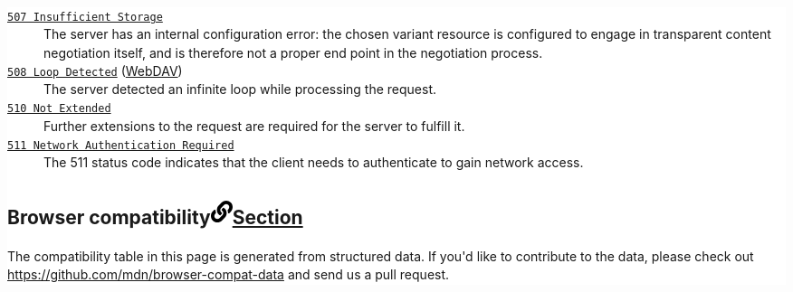  <dt><a class="new" href="/en-US/docs/Web/HTTP/Status/507" rel="nofollow" title="The documentation about this has not yet been written; please consider contributing!"><code>507 Insufficient Storage</code></a></dt>
 <dd>The server has an internal configuration error: the chosen variant resource is configured to engage in transparent content negotiation itself, and is therefore not a proper end point in the negotiation process.</dd>
 <dt><a class="new" href="/en-US/docs/Web/HTTP/Status/508" rel="nofollow" title="The documentation about this has not yet been written; please consider contributing!"><code>508 Loop Detected</code></a> (<a class="glossaryLink" href="/en-US/docs/Glossary/WebDAV" title="WebDAV: WebDAV  (Web Distributed Authoring and Versioning) is an HTTP Extension that lets web developers update their content remotely from a client.">WebDAV</a>)</dt>
 <dd>The server detected an infinite loop while processing the request.</dd>
 <dt><a class="new" href="/en-US/docs/Web/HTTP/Status/510" rel="nofollow" title="The documentation about this has not yet been written; please consider contributing!"><code>510 Not Extended</code></a></dt>
 <dd>Further extensions to the request are required for the server to fulfill it.</dd>
 <dt><a href="/en-US/docs/Web/HTTP/Status/511" title="The HTTP 511 Network Authentication Required response status code indicates that the client needs to authenticate to gain network access."><code>511 Network Authentication Required</code></a></dt>
 <dd>The 511 status code indicates that the client needs to authenticate to gain network access.</dd>
</dl>

<h2 id="Browser_compatibility">Browser compatibility<a class="local-anchor" href="https://developer.mozilla.org/en-US/docs/Web/HTTP/Status#Browser_compatibility" data-heading-id="Browser_compatibility"><svg class="icon icon-link" version="1.1" width="24" height="28" viewBox="0 0 512 512" aria-hidden="true" focusable="false"><path d="M326.612 185.391c59.747 59.809 58.927 155.698.36 214.59-.11.12-.24.25-.36.37l-67.2 67.2c-59.27 59.27-155.699 59.262-214.96 0-59.27-59.26-59.27-155.7 0-214.96l37.106-37.106c9.84-9.84 26.786-3.3 27.294 10.606.648 17.722 3.826 35.527 9.69 52.721 1.986 5.822.567 12.262-3.783 16.612l-13.087 13.087c-28.026 28.026-28.905 73.66-1.155 101.96 28.024 28.579 74.086 28.749 102.325.51l67.2-67.19c28.191-28.191 28.073-73.757 0-101.83-3.701-3.694-7.429-6.564-10.341-8.569a16.037 16.037 0 0 1-6.947-12.606c-.396-10.567 3.348-21.456 11.698-29.806l21.054-21.055c5.521-5.521 14.182-6.199 20.584-1.731a152.482 152.482 0 0 1 20.522 17.197zM467.547 44.449c-59.261-59.262-155.69-59.27-214.96 0l-67.2 67.2c-.12.12-.25.25-.36.37-58.566 58.892-59.387 154.781.36 214.59a152.454 152.454 0 0 0 20.521 17.196c6.402 4.468 15.064 3.789 20.584-1.731l21.054-21.055c8.35-8.35 12.094-19.239 11.698-29.806a16.037 16.037 0 0 0-6.947-12.606c-2.912-2.005-6.64-4.875-10.341-8.569-28.073-28.073-28.191-73.639 0-101.83l67.2-67.19c28.239-28.239 74.3-28.069 102.325.51 27.75 28.3 26.872 73.934-1.155 101.96l-13.087 13.087c-4.35 4.35-5.769 10.79-3.783 16.612 5.864 17.194 9.042 34.999 9.69 52.721.509 13.906 17.454 20.446 27.294 10.606l37.106-37.106c59.271-59.259 59.271-155.699.001-214.959z"></path></svg><span>Section</span></a></h2>

<div class="hidden">The compatibility table in this page is generated from structured data. If you'd like to contribute to the data, please check out <a class="external external-icon" href="https://github.com/mdn/browser-compat-data" rel="noopener">https://github.com/mdn/browser-compat-data</a> and send us a pull request.</div>
